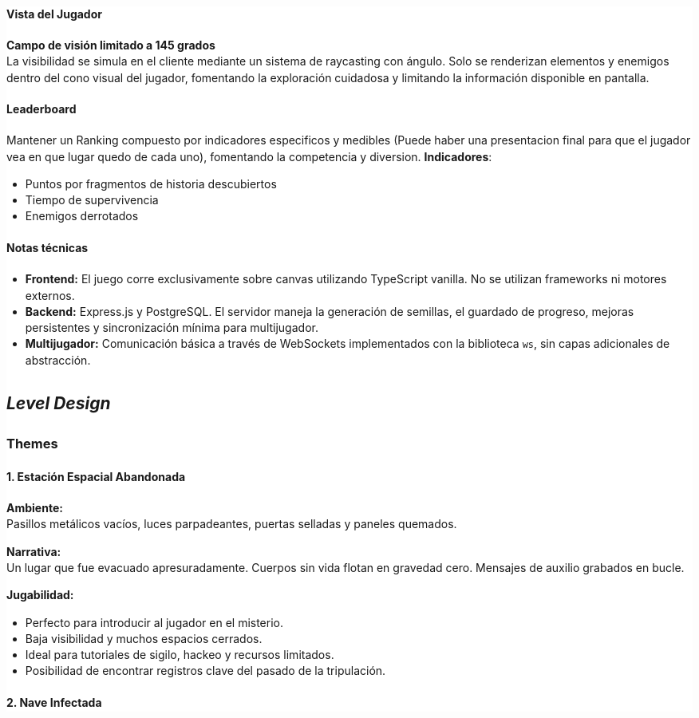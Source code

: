#### Vista del Jugador

**Campo de visión limitado a 145 grados**  
La visibilidad se simula en el cliente mediante un sistema de raycasting con ángulo. Solo se renderizan elementos y
enemigos dentro del cono visual del jugador, fomentando la exploración cuidadosa y limitando la información disponible
en pantalla.

#### Leaderboard

Mantener un Ranking compuesto por indicadores especificos y medibles (Puede haber una presentacion final para que
el jugador vea en que lugar quedo de cada uno), fomentando la competencia y diversion.
**Indicadores**:

- Puntos por fragmentos de historia descubiertos
- Tiempo de supervivencia
- Enemigos derrotados

#### Notas técnicas

- **Frontend:** El juego corre exclusivamente sobre canvas utilizando TypeScript vanilla. No se utilizan frameworks ni
  motores externos.
- **Backend:** Express.js y PostgreSQL. El servidor maneja la generación de semillas, el guardado de progreso, mejoras
  persistentes y sincronización mínima para multijugador.
- **Multijugador:** Comunicación básica a través de WebSockets implementados con la biblioteca `ws`, sin capas
  adicionales de abstracción.

## _Level Design_

### **Themes**

#### 1. Estación Espacial Abandonada

**Ambiente:**  
Pasillos metálicos vacíos, luces parpadeantes, puertas selladas y paneles quemados.

**Narrativa:**  
Un lugar que fue evacuado apresuradamente. Cuerpos sin vida flotan en gravedad cero. Mensajes de auxilio grabados en
bucle.

**Jugabilidad:**

- Perfecto para introducir al jugador en el misterio.
- Baja visibilidad y muchos espacios cerrados.
- Ideal para tutoriales de sigilo, hackeo y recursos limitados.
- Posibilidad de encontrar registros clave del pasado de la tripulación.

#### 2. Nave Infectada

